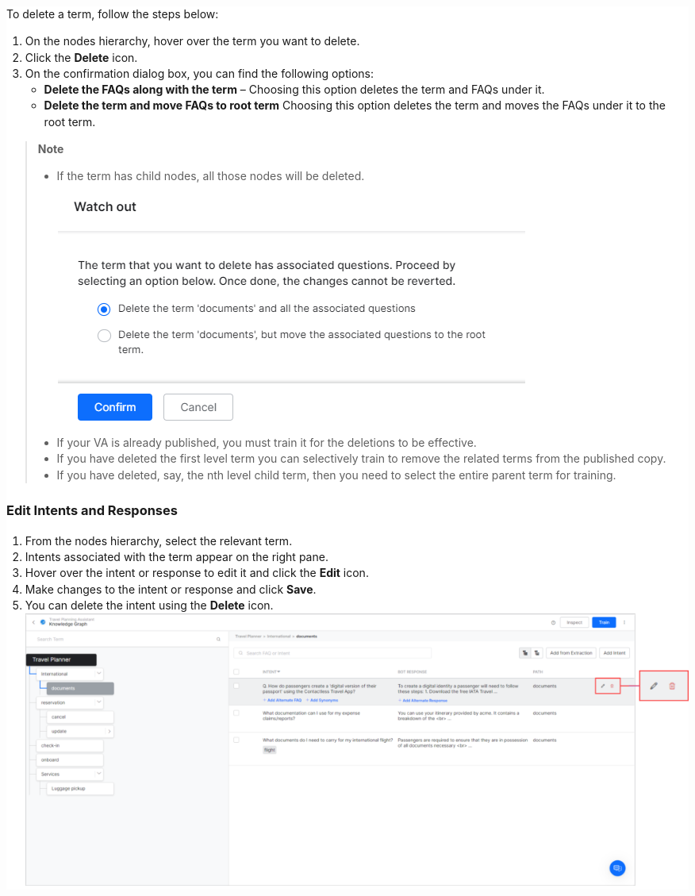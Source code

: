 To delete a term, follow the steps below:
1.  On the nodes hierarchy, hover over the term you want to delete.
2.  Click the **Delete** icon.
3. On the confirmation dialog box, you can find the following options:
    * **Delete the FAQs along with the term** – Choosing this option deletes the term and FAQs under it.
    * **Delete the term and move FAQs to root term** 
Choosing this option deletes the term and moves the FAQs under it to the root term.

> **Note**
>
> * If the term has child nodes, all those nodes will be deleted.
![child node deleted](../usecases/images/child-node-deleted.png "child node deleted")
> * If your VA is already published, you must train it  for the deletions to be effective.
> * If you have deleted the first level term you can selectively train to remove the related terms from the published copy.
> * If you have deleted, say, the nth level child term, then you need to select the entire parent term for training.

### Edit Intents and Responses

1. From the nodes hierarchy, select the relevant term.
2. Intents associated with the term appear on the right pane.
3. Hover over the intent or response to edit it and click the **Edit** icon.
4. Make changes to the intent or response and click **Save**.
5. You can delete the intent using the **Delete** icon.
![delete faq intent](../usecases/images/delete-faq-intent.png "delete faq intent")
